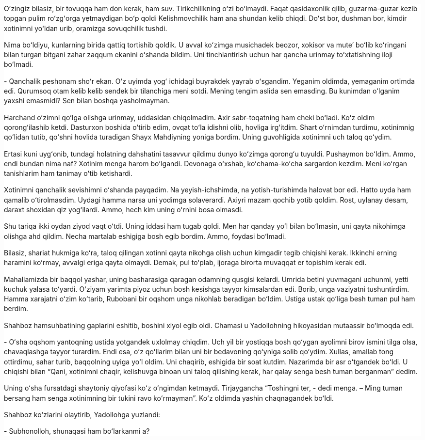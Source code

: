 Oʻzingiz bilasiz, bir tovuqqa ham don kerak, ham suv. Tirikchilikning oʻzi boʻlmaydi. Faqat qasidaxonlik qilib, guzarma-guzar kezib topgan pulim roʻzgʻorga yetmaydigan boʻp qoldi Kelishmovchilik ham ana shundan kelib chiqdi. Doʻst bor, dushman bor, kimdir xotinimni yoʻldan urib, oramizga sovuqchilik tushdi.

Nima boʻldiyu, kunlarning birida qattiq tortishib qoldik. U avval koʻzimga musichadek beozor, xokisor va muteʼ boʻlib koʻringani bilan turgan bitgani zahar zaqqum ekanini oʻshanda bildim. Uni tinchlantirish uchun har qancha urinmay toʻxtatishning iloji boʻlmadi.

\- Qanchalik peshonam shoʻr ekan. Oʻz uyimda yogʻ ichidagi buyrakdek yayrab oʻsgandim. Yeganim oldimda, yemaganim ortimda edi. Qurumsoq otam kelib kelib sendek bir tilanchiga meni sotdi. Mening tengim aslida sen emasding. Bu kunimdan oʻlganim yaxshi emasmidi? Sen bilan boshqa yasholmayman.

Harchand oʻzimni qoʻlga olishga urinmay, uddasidan chiqolmadim. Axir sabr-toqatning ham cheki boʻladi. Koʻz oldim qorongʻilashib ketdi. Dasturxon boshida oʻtirib edim, ovqat toʻla idishni olib, hovliga irgʻitdim. Shart oʻrnimdan turdimu, xotinimnig qoʻlidan tutib, qoʻshni hovlida turadigan Shayx Mahdiyning yoniga bordim. Uning guvohligida xotinimni uch taloq qoʻydim.

Ertasi kuni uygʻonib, tundagi holatning dahshatini tasavvur qildimu dunyo koʻzimga qorongʻu tuyuldi. Pushaymon boʻldim. Ammo, endi bundan nima naf? Xotinim menga harom boʻlgandi. Devonaga oʻxshab, koʻchama-koʻcha sargardon kezdim. Meni koʻrgan tanishlarim ham tanimay oʻtib ketishardi.

Xotinimni qanchalik sevishimni oʻshanda payqadim. Na yeyish-ichshimda, na yotish-turishimda halovat bor edi. Hatto uyda ham qamalib oʻtirolmasdim. Uydagi hamma narsa uni yodimga solaverardi. Axiyri mazam qochib yotib qoldim. Rost, uylanay desam, daraxt shoxidan qiz yogʻilardi. Ammo, hech kim uning oʻrnini bosa olmasdi.

Shu tariqa ikki oydan ziyod vaqt oʻtdi. Uning iddasi ham tugab qoldi. Men har qanday yoʻl bilan boʻlmasin, uni qayta nikohimga olishga ahd qildim. Necha martalab eshigiga bosh egib bordim. Ammo, foydasi boʻlmadi.

Bilasiz, shariat hukmiga koʻra, taloq qilingan xotinni qayta nikohga olish uchun kimgadir tegib chiqishi kerak. Ikkinchi erning haramini koʻrmay, avvalgi eriga qayta olmaydi. Demak, pul toʻplab, ijoraga birorta muvaqqat er topishim kerak edi.

Mahallamizda bir baqqol yashar, uning basharasiga qaragan odamning qusgisi kelardi. Umrida betini yuvmagani uchunmi, yetti kuchuk yalasa toʻyardi. Oʻziyam yarimta piyoz uchun bosh kesishga tayyor kimsalardan edi. Borib, unga vaziyatni tushuntirdim. Hamma xarajatni oʻzim koʻtarib, Rubobani bir oqshom unga nikohlab beradigan boʻldim. Ustiga ustak qoʻliga besh tuman pul ham berdim.

Shahboz hamsuhbatining gaplarini eshitib, boshini xiyol egib oldi. Chamasi u Yadollohning hikoyasidan mutaassir boʻlmoqda edi.

\- Oʻsha oqshom yantoqning ustida yotgandek uxlolmay chiqdim. Uch yil bir yostiqqa bosh qoʻygan ayolimni birov ismini tilga olsa, chavaqlashga tayyor turardim. Endi esa, oʻz qoʻllarim bilan uni bir bedavoning qoʻyniga solib qoʻydim. Xullas, amallab tong ottirdimu, sahar turib, baqqolning uyiga yoʻl oldim. Uni chaqirib, eshigida bir soat kutdim. Nazarimda bir asr oʻtgandek boʻldi. U chiqishi bilan “Qani, xotinimni chaqir, kelishuvga binoan uni taloq qilishing kerak, har qalay senga besh tuman berganman” dedim.

Uning oʻsha fursatdagi shaytoniy qiyofasi koʻz oʻngimdan ketmaydi. Tirjaygancha “Toshingni ter, - dedi menga. – Ming tuman bersang ham senga xotinimning bir tukini ravo koʻrmayman”. Koʻz oldimda yashin chaqnagandek boʻldi.

Shahboz koʻzlarini olaytirib, Yadollohga yuzlandi:

\- Subhonolloh, shunaqasi ham boʻlarkanmi a?
